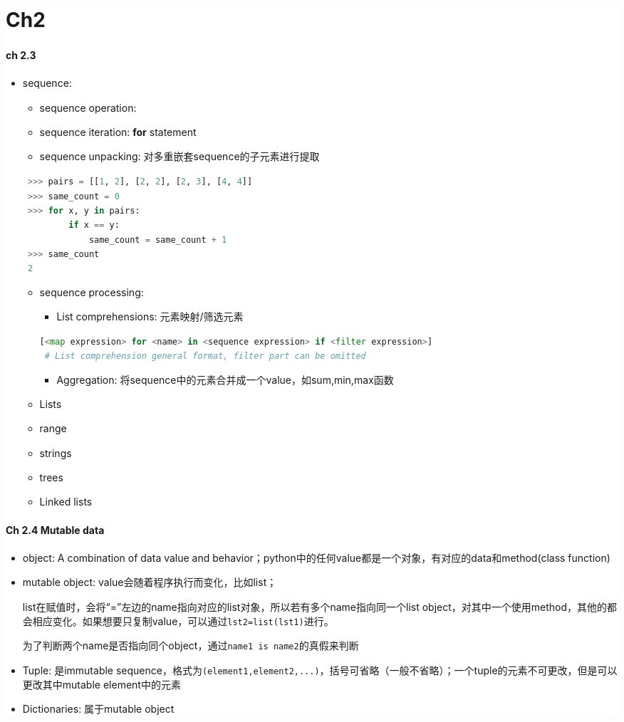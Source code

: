 <h1>Ch2</h1>

<h4>ch 2.3</h4>

* sequence:

  * sequence operation:

  * sequence iteration: **for** statement

  * sequence unpacking: 对多重嵌套sequence的子元素进行提取

   ```python
    >>> pairs = [[1, 2], [2, 2], [2, 3], [4, 4]]
    >>> same_count = 0
    >>> for x, y in pairs:
            if x == y:
                same_count = same_count + 1
    >>> same_count
    2
   ```

  * sequence processing: 
  
    * List comprehensions: 元素映射/筛选元素
  
    ```python
    [<map expression> for <name> in <sequence expression> if <filter expression>]
     # List comprehension general format, filter part can be omitted
    ```
  
    * Aggregation: 将sequence中的元素合并成一个value，如sum,min,max函数
  
  * Lists
  
  * range
  
  * strings
  
  * trees
  
  * Linked lists

<h4>Ch 2.4 Mutable data</h4>

+ object: A combination of data value and behavior；python中的任何value都是一个对象，有对应的data和method(class function)

* mutable object: value会随着程序执行而变化，比如list；

  list在赋值时，会将“=”左边的name指向对应的list对象，所以若有多个name指向同一个list object，对其中一个使用method，其他的都会相应变化。如果想要只复制value，可以通过`lst2=list(lst1)`进行。

	为了判断两个name是否指向同个object，通过`name1 is name2`的真假来判断

* Tuple: 是immutable sequence，格式为`(element1,element2,...)`，括号可省略（一般不省略）；一个tuple的元素不可更改，但是可以更改其中mutable element中的元素

* Dictionaries: 属于mutable object
